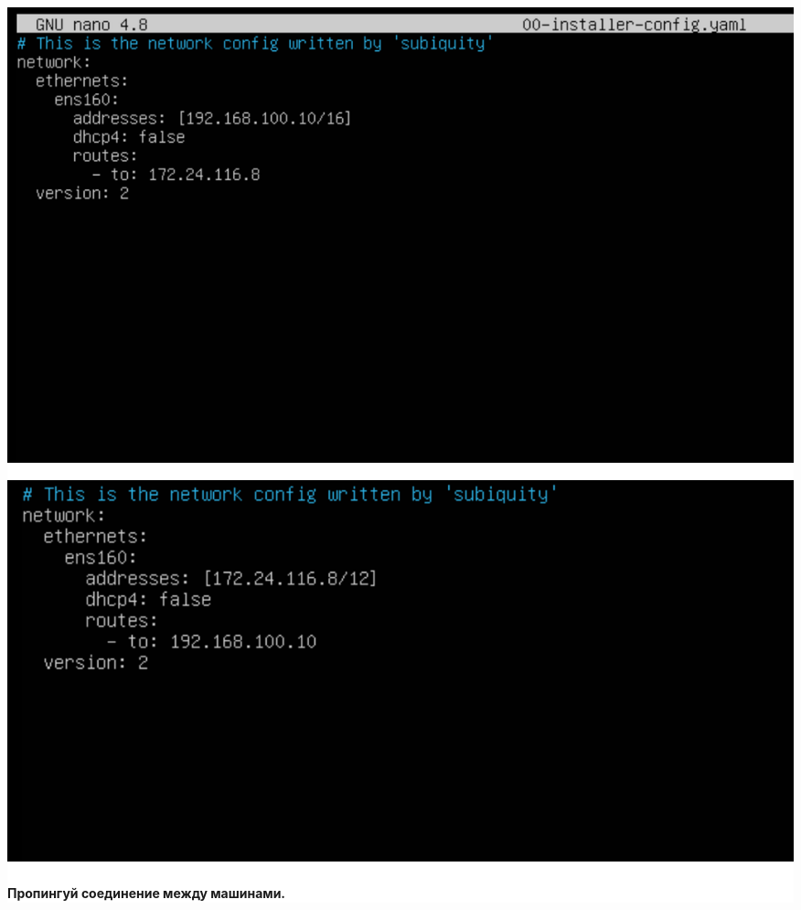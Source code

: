 ![](/Linux%20Network/src/screenshots/Part_2/l_2_9.png)

![](/Linux%20Network/src/screenshots/Part_2/l_2_10.png)

#### Пропингуй соединение между машинами.
